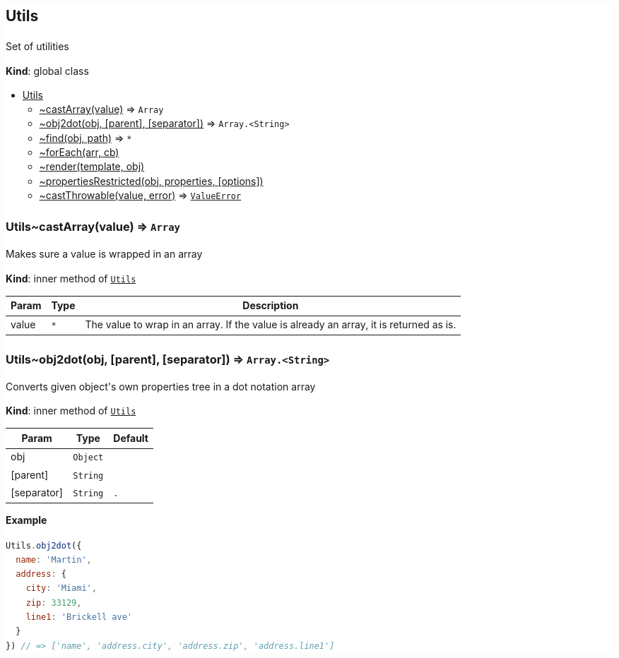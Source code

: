 ## Utils
Set of utilities

**Kind**: global class  

* [Utils](#Utils)
    * [~castArray(value)](#Utils..castArray) ⇒ <code>Array</code>
    * [~obj2dot(obj, [parent], [separator])](#Utils..obj2dot) ⇒ <code>Array.&lt;String&gt;</code>
    * [~find(obj, path)](#Utils..find) ⇒ <code>\*</code>
    * [~forEach(arr, cb)](#Utils..forEach)
    * [~render(template, obj)](#Utils..render)
    * [~propertiesRestricted(obj, properties, [options])](#Utils..propertiesRestricted)
    * [~castThrowable(value, error)](#Utils..castThrowable) ⇒ [<code>ValueError</code>](#ValueError)

<a name="Utils..castArray"></a>

### Utils~castArray(value) ⇒ <code>Array</code>
Makes sure a value is wrapped in an array

**Kind**: inner method of [<code>Utils</code>](#Utils)  

| Param | Type | Description |
| --- | --- | --- |
| value | <code>\*</code> | The value to wrap in an array. If the value is already an array, it is returned as is. |

<a name="Utils..obj2dot"></a>

### Utils~obj2dot(obj, [parent], [separator]) ⇒ <code>Array.&lt;String&gt;</code>
Converts given object's own properties tree in a dot notation array

**Kind**: inner method of [<code>Utils</code>](#Utils)  

| Param | Type | Default |
| --- | --- | --- |
| obj | <code>Object</code> |  | 
| [parent] | <code>String</code> |  | 
| [separator] | <code>String</code> | <code>.</code> | 

**Example**  
```js
Utils.obj2dot({
  name: 'Martin',
  address: {
    city: 'Miami',
    zip: 33129,
    line1: 'Brickell ave'
  }
}) // => ['name', 'address.city', 'address.zip', 'address.line1']
```
<a name="Utils..find"></a>
